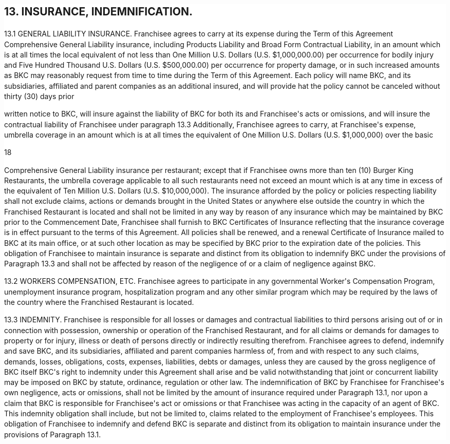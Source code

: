 ## 13.   INSURANCE, INDEMNIFICATION.

13.1  GENERAL  LIABILITY  INSURANCE.  Franchisee  agrees  to  carry at its expense  during  the  Term of this  Agreement  Comprehensive  General  Liability insurance, including Products Liability and Broad Form Contractual Liability, in an  amount  which is at all  times  the  local  equivalent  of not less than One Million U.S. Dollars (U.S.  $1,000,000.00)  per occurrence for bodily injury and Five Hundred  Thousand  U.S.  Dollars  (U.S.  $500,000.00)  per  occurrence  for property damage, or in such increased amounts as BKC may reasonably request from time to time during the Term of this  Agreement.  Each policy will name BKC, and its subsidiaries,  affiliated and parent companies as an additional insured, and will provide hat the policy  cannot be canceled  without  thirty (30) days prior

written notice to BKC, will insure against the liability of BKC for both its and Franchisee's  acts or omissions,  and will insure the  contractual  liability of Franchisee  under paragraph 13.3  Additionally,  Franchisee  agrees to carry, at Franchisee's  expense,  umbrella coverage in an amount which is at all times the equivalent  of One  Million  U.S.  Dollars  (U.S.  $1,000,000)  over  the  basic

18

Comprehensive  General  Liability  insurance  per  restaurant;  except  that  if Franchisee  owns  more  than ten (10)  Burger  King  Restaurants,  the  umbrella coverage applicable to all such restaurants need not exceed an mount which is at any  time  in  excess  of the  equivalent  of Ten  Million  U.S.  Dollars  (U.S. $10,000,000).  The  insurance  afforded  by the  policy or  policies  respecting liability  shall not exclude  claims,  actions or demands  brought in the United States or anywhere else outside the country in which the  Franchised  Restaurant is located and shall not be limited in any way by reason of any insurance  which may be  maintained  by BKC  prior to the  Commencement  Date,  Franchisee  shall furnish to BKC Certificates of Insurance  reflecting that the insurance coverage is in effect  pursuant to the terms of this  Agreement.  All  policies  shall be renewed,  and a  renewal  Certificate  of  Insurance  mailed  to BKC at its main office,  or at such  other  location  as may be  specified  by BKC  prior to the expiration  date of the  policies.  This  obligation  of  Franchisee to maintain insurance is separate and distinct  from its  obligation  to indemnify BKC under the  provisions  of  Paragraph  13.3 and shall not be  affected by reason of the negligence of or a claim of negligence against BKC.

13.2  WORKERS  COMPENSATION,  ETC. Franchisee agrees to participate in any governmental  Worker's  Compensation  Program,  unemployment  insurance program, hospitalization  program and any other similar  program which may be required by the laws of the country where the Franchised Restaurant is located.

13.3  INDEMNITY.  Franchisee is responsible  for all losses or damages and contractual  liabilities to third persons  arising out of or in connection  with possession,  ownership or operation of the  Franchised  Restaurant,  and for all claims or demands for  damages to  property  or for injury,  illness or death of persons directly or indirectly resulting therefrom. Franchisee agrees to defend, indemnify and save BKC, and its  subsidiaries,  affiliated and parent  companies harmless  of,  from  and  with  respect  to any such  claims,  demands,  losses, obligations,  costs, expenses,  liabilities,  debts or damages,  unless they are caused by the gross negligence of BKC itself BKC's right to indemnity under this Agreement  shall  arise and be valid  notwithstanding  that joint or  concurrent liability may be imposed on BKC by statute, ordinance,  regulation or other law. The  indemnification of BKC by Franchisee for Franchisee's own negligence,  acts or  omissions,  shall not be limited by the amount of insurance  required  under Paragraph 13.1, nor upon a claim that BKC is responsible for Franchisee's act or omissions or that Franchisee was acting in the capacity of an agent of BKC. This indemnity obligation shall include, but not be limited to, claims related to the employment of Franchisee's employees. This obligation of Franchisee to indemnify and  defend  BKC is  separate  and  distinct  from its  obligation  to  maintain insurance under the provisions of Paragraph 13.1.

